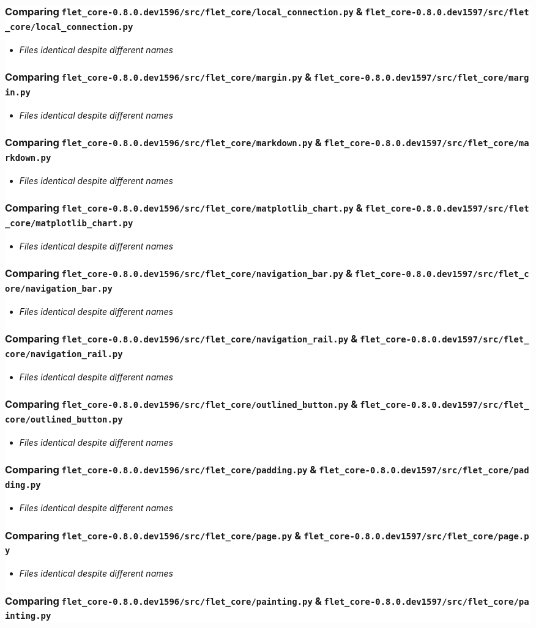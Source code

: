 ### Comparing `flet_core-0.8.0.dev1596/src/flet_core/local_connection.py` & `flet_core-0.8.0.dev1597/src/flet_core/local_connection.py`

 * *Files identical despite different names*

### Comparing `flet_core-0.8.0.dev1596/src/flet_core/margin.py` & `flet_core-0.8.0.dev1597/src/flet_core/margin.py`

 * *Files identical despite different names*

### Comparing `flet_core-0.8.0.dev1596/src/flet_core/markdown.py` & `flet_core-0.8.0.dev1597/src/flet_core/markdown.py`

 * *Files identical despite different names*

### Comparing `flet_core-0.8.0.dev1596/src/flet_core/matplotlib_chart.py` & `flet_core-0.8.0.dev1597/src/flet_core/matplotlib_chart.py`

 * *Files identical despite different names*

### Comparing `flet_core-0.8.0.dev1596/src/flet_core/navigation_bar.py` & `flet_core-0.8.0.dev1597/src/flet_core/navigation_bar.py`

 * *Files identical despite different names*

### Comparing `flet_core-0.8.0.dev1596/src/flet_core/navigation_rail.py` & `flet_core-0.8.0.dev1597/src/flet_core/navigation_rail.py`

 * *Files identical despite different names*

### Comparing `flet_core-0.8.0.dev1596/src/flet_core/outlined_button.py` & `flet_core-0.8.0.dev1597/src/flet_core/outlined_button.py`

 * *Files identical despite different names*

### Comparing `flet_core-0.8.0.dev1596/src/flet_core/padding.py` & `flet_core-0.8.0.dev1597/src/flet_core/padding.py`

 * *Files identical despite different names*

### Comparing `flet_core-0.8.0.dev1596/src/flet_core/page.py` & `flet_core-0.8.0.dev1597/src/flet_core/page.py`

 * *Files identical despite different names*

### Comparing `flet_core-0.8.0.dev1596/src/flet_core/painting.py` & `flet_core-0.8.0.dev1597/src/flet_core/painting.py`
